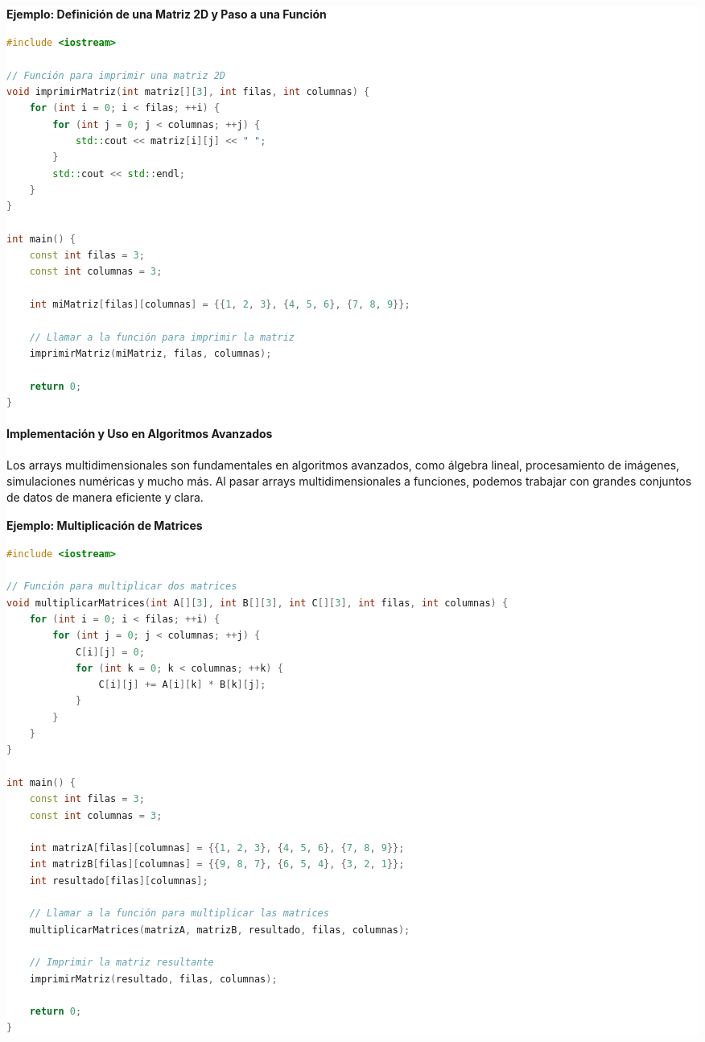 **Ejemplo: Definición de una Matriz 2D y Paso a una Función**
```cpp
#include <iostream>

// Función para imprimir una matriz 2D
void imprimirMatriz(int matriz[][3], int filas, int columnas) {
    for (int i = 0; i < filas; ++i) {
        for (int j = 0; j < columnas; ++j) {
            std::cout << matriz[i][j] << " ";
        }
        std::cout << std::endl;
    }
}

int main() {
    const int filas = 3;
    const int columnas = 3;
    
    int miMatriz[filas][columnas] = {{1, 2, 3}, {4, 5, 6}, {7, 8, 9}};
    
    // Llamar a la función para imprimir la matriz
    imprimirMatriz(miMatriz, filas, columnas);

    return 0;
}
```

#### Implementación y Uso en Algoritmos Avanzados
Los arrays multidimensionales son fundamentales en algoritmos avanzados, como álgebra lineal, procesamiento de imágenes, simulaciones numéricas y mucho más. Al pasar arrays multidimensionales a funciones, podemos trabajar con grandes conjuntos de datos de manera eficiente y clara.

**Ejemplo: Multiplicación de Matrices**
```cpp
#include <iostream>

// Función para multiplicar dos matrices
void multiplicarMatrices(int A[][3], int B[][3], int C[][3], int filas, int columnas) {
    for (int i = 0; i < filas; ++i) {
        for (int j = 0; j < columnas; ++j) {
            C[i][j] = 0;
            for (int k = 0; k < columnas; ++k) {
                C[i][j] += A[i][k] * B[k][j];
            }
        }
    }
}

int main() {
    const int filas = 3;
    const int columnas = 3;
    
    int matrizA[filas][columnas] = {{1, 2, 3}, {4, 5, 6}, {7, 8, 9}};
    int matrizB[filas][columnas] = {{9, 8, 7}, {6, 5, 4}, {3, 2, 1}};
    int resultado[filas][columnas];
    
    // Llamar a la función para multiplicar las matrices
    multiplicarMatrices(matrizA, matrizB, resultado, filas, columnas);

    // Imprimir la matriz resultante
    imprimirMatriz(resultado, filas, columnas);

    return 0;
}
```